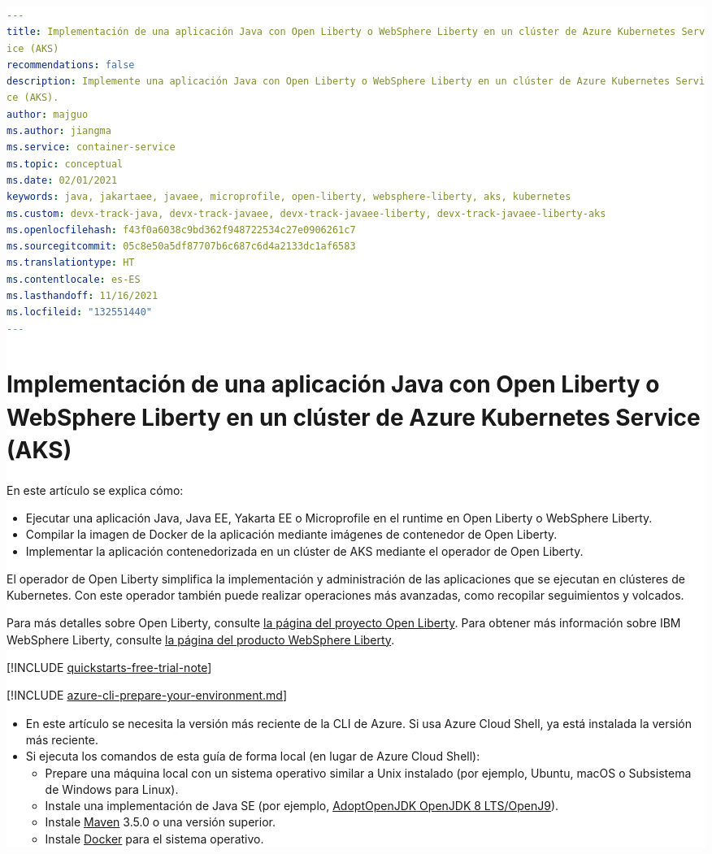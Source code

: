```yaml
---
title: Implementación de una aplicación Java con Open Liberty o WebSphere Liberty en un clúster de Azure Kubernetes Service (AKS)
recommendations: false
description: Implemente una aplicación Java con Open Liberty o WebSphere Liberty en un clúster de Azure Kubernetes Service (AKS).
author: majguo
ms.author: jiangma
ms.service: container-service
ms.topic: conceptual
ms.date: 02/01/2021
keywords: java, jakartaee, javaee, microprofile, open-liberty, websphere-liberty, aks, kubernetes
ms.custom: devx-track-java, devx-track-javaee, devx-track-javaee-liberty, devx-track-javaee-liberty-aks
ms.openlocfilehash: f43f0a6038c9bd362f948722534c27e0906261c7
ms.sourcegitcommit: 05c8e50a5df87707b6c687c6d4a2133dc1af6583
ms.translationtype: HT
ms.contentlocale: es-ES
ms.lasthandoff: 11/16/2021
ms.locfileid: "132551440"
---
```

# <a name="deploy-a-java-application-with-open-liberty-or-websphere-liberty-on-an-azure-kubernetes-service-aks-cluster"></a>Implementación de una aplicación Java con Open Liberty o WebSphere Liberty en un clúster de Azure Kubernetes Service (AKS)

En este artículo se explica cómo:  
* Ejecutar una aplicación Java, Java EE, Yakarta EE o Microprofile en el runtime en Open Liberty o WebSphere Liberty.
* Compilar la imagen de Docker de la aplicación mediante imágenes de contenedor de Open Liberty.
* Implementar la aplicación contenedorizada en un clúster de AKS mediante el operador de Open Liberty.   

El operador de Open Liberty simplifica la implementación y administración de las aplicaciones que se ejecutan en clústeres de Kubernetes. Con este operador también puede realizar operaciones más avanzadas, como recopilar seguimientos y volcados. 

Para más detalles sobre Open Liberty, consulte [la página del proyecto Open Liberty](https://openliberty.io/). Para obtener más información sobre IBM WebSphere Liberty, consulte [la página del producto WebSphere Liberty](https://www.ibm.com/cloud/websphere-liberty).

[!INCLUDE [quickstarts-free-trial-note](../../includes/quickstarts-free-trial-note.md)]

[!INCLUDE [azure-cli-prepare-your-environment.md](../../includes/azure-cli-prepare-your-environment.md)]

* En este artículo se necesita la versión más reciente de la CLI de Azure. Si usa Azure Cloud Shell, ya está instalada la versión más reciente.
* Si ejecuta los comandos de esta guía de forma local (en lugar de Azure Cloud Shell):
  * Prepare una máquina local con un sistema operativo similar a Unix instalado (por ejemplo, Ubuntu, macOS o Subsistema de Windows para Linux).
  * Instale una implementación de Java SE (por ejemplo, [AdoptOpenJDK OpenJDK 8 LTS/OpenJ9](https://adoptopenjdk.net/?variant=openjdk8&jvmVariant=openj9)).
  * Instale [Maven](https://maven.apache.org/download.cgi) 3.5.0 o una versión superior.
  * Instale [Docker](https://docs.docker.com/get-docker/) para el sistema operativo.
